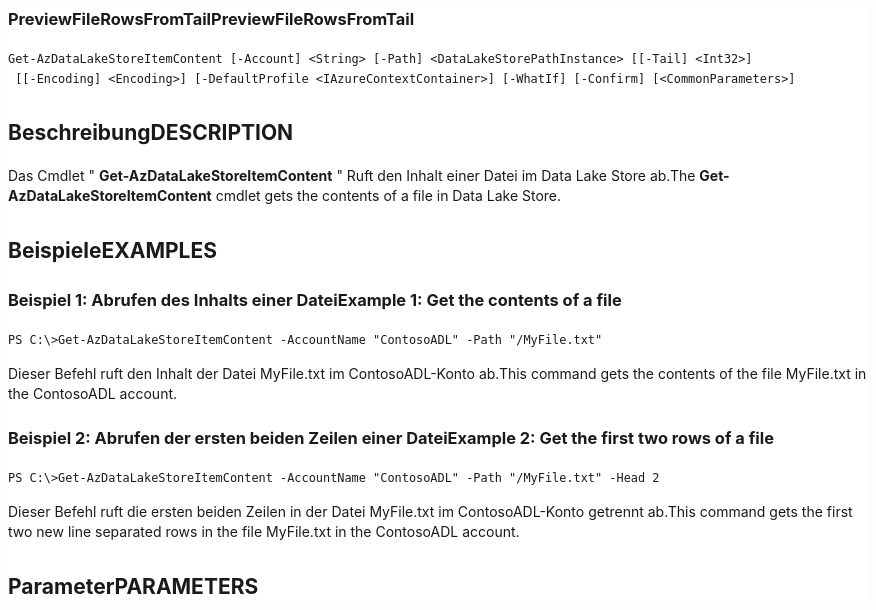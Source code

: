 ### <span data-ttu-id="5faeb-107">PreviewFileRowsFromTail</span><span class="sxs-lookup"><span data-stu-id="5faeb-107">PreviewFileRowsFromTail</span></span>
```
Get-AzDataLakeStoreItemContent [-Account] <String> [-Path] <DataLakeStorePathInstance> [[-Tail] <Int32>]
 [[-Encoding] <Encoding>] [-DefaultProfile <IAzureContextContainer>] [-WhatIf] [-Confirm] [<CommonParameters>]
```

## <span data-ttu-id="5faeb-108">Beschreibung</span><span class="sxs-lookup"><span data-stu-id="5faeb-108">DESCRIPTION</span></span>
<span data-ttu-id="5faeb-109">Das Cmdlet " **Get-AzDataLakeStoreItemContent** " Ruft den Inhalt einer Datei im Data Lake Store ab.</span><span class="sxs-lookup"><span data-stu-id="5faeb-109">The **Get-AzDataLakeStoreItemContent** cmdlet gets the contents of a file in Data Lake Store.</span></span>

## <span data-ttu-id="5faeb-110">Beispiele</span><span class="sxs-lookup"><span data-stu-id="5faeb-110">EXAMPLES</span></span>

### <span data-ttu-id="5faeb-111">Beispiel 1: Abrufen des Inhalts einer Datei</span><span class="sxs-lookup"><span data-stu-id="5faeb-111">Example 1: Get the contents of a file</span></span>
```
PS C:\>Get-AzDataLakeStoreItemContent -AccountName "ContosoADL" -Path "/MyFile.txt"
```

<span data-ttu-id="5faeb-112">Dieser Befehl ruft den Inhalt der Datei MyFile.txt im ContosoADL-Konto ab.</span><span class="sxs-lookup"><span data-stu-id="5faeb-112">This command gets the contents of the file MyFile.txt in the ContosoADL account.</span></span>

### <span data-ttu-id="5faeb-113">Beispiel 2: Abrufen der ersten beiden Zeilen einer Datei</span><span class="sxs-lookup"><span data-stu-id="5faeb-113">Example 2: Get the first two rows of a file</span></span>
```
PS C:\>Get-AzDataLakeStoreItemContent -AccountName "ContosoADL" -Path "/MyFile.txt" -Head 2
```

<span data-ttu-id="5faeb-114">Dieser Befehl ruft die ersten beiden Zeilen in der Datei MyFile.txt im ContosoADL-Konto getrennt ab.</span><span class="sxs-lookup"><span data-stu-id="5faeb-114">This command gets the first two new line separated rows in the file MyFile.txt in the ContosoADL account.</span></span>

## <span data-ttu-id="5faeb-115">Parameter</span><span class="sxs-lookup"><span data-stu-id="5faeb-115">PARAMETERS</span></span>
